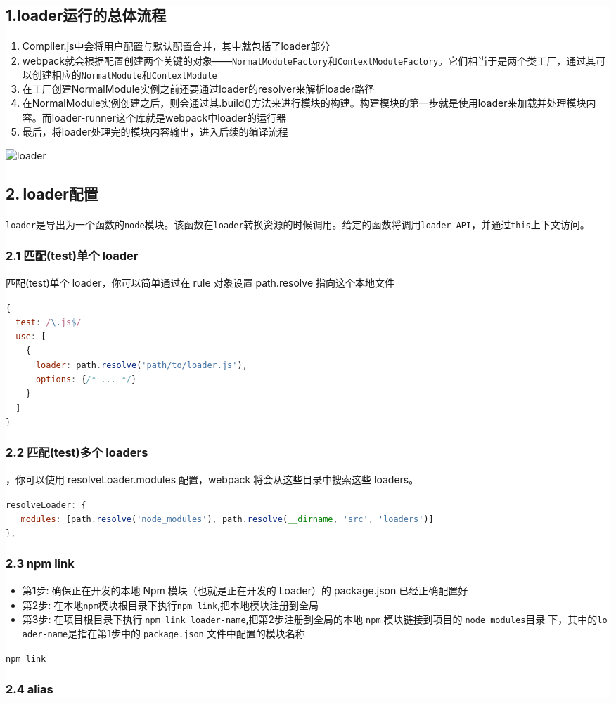  ## 1.loader运行的总体流程 

1. Compiler.js中会将用户配置与默认配置合并，其中就包括了loader部分
2. webpack就会根据配置创建两个关键的对象——`NormalModuleFactory`和`ContextModuleFactory`。它们相当于是两个类工厂，通过其可以创建相应的`NormalModule`和`ContextModule`
3. 在工厂创建NormalModule实例之前还要通过loader的resolver来解析loader路径
4. 在NormalModule实例创建之后，则会通过其.build()方法来进行模块的构建。构建模块的第一步就是使用loader来加载并处理模块内容。而loader-runner这个库就是webpack中loader的运行器
5. 最后，将loader处理完的模块内容输出，进入后续的编译流程

![loader](http://img.zhufengpeixun.cn/loader.jpg)

 ## 2\. loader配置 

`loader`是导出为一个函数的`node`模块。该函数在`loader`转换资源的时候调用。给定的函数将调用`loader API`，并通过`this`上下文访问。

 ### 2.1 匹配(test)单个 loader 

匹配(test)单个 loader，你可以简单通过在 rule 对象设置 path.resolve 指向这个本地文件

```javascript
{
  test: /\.js$/
  use: [
    {
      loader: path.resolve('path/to/loader.js'),
      options: {/* ... */}
    }
  ]
}
```

 ### 2.2 匹配(test)多个 loaders 

，你可以使用 resolveLoader.modules 配置，webpack 将会从这些目录中搜索这些 loaders。

```javascript
resolveLoader: {
   modules: [path.resolve('node_modules'), path.resolve(__dirname, 'src', 'loaders')]
},
```

 ### 2.3 npm link 

* 第1步: 确保正在开发的本地 Npm 模块（也就是正在开发的 Loader）的 package.json 已经正确配置好
* 第2步: 在本地`npm`模块根目录下执行`npm link`,把本地模块注册到全局
* 第3步: 在项目根目录下执行 `npm link loader-name`,把第2步注册到全局的本地 `npm` 模块链接到项目的 `node_modules`目录 下，其中的`loader-name`是指在第1步中的 `package.json` 文件中配置的模块名称

```
npm link
```

 ### 2.4 alias 
